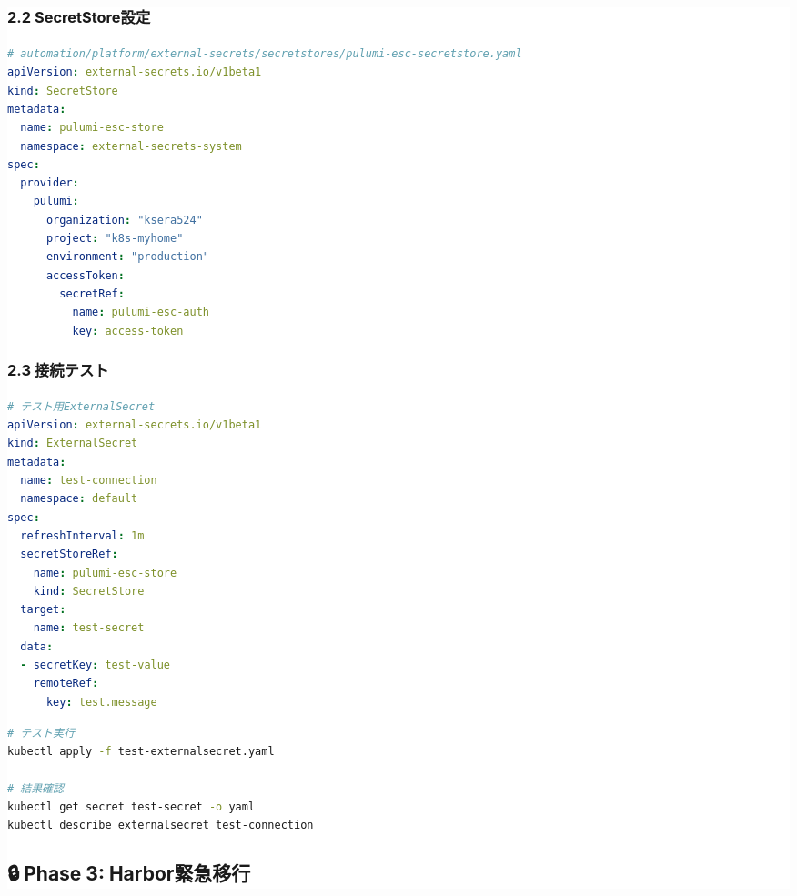 ### 2.2 SecretStore設定

```yaml
# automation/platform/external-secrets/secretstores/pulumi-esc-secretstore.yaml
apiVersion: external-secrets.io/v1beta1
kind: SecretStore
metadata:
  name: pulumi-esc-store
  namespace: external-secrets-system
spec:
  provider:
    pulumi:
      organization: "ksera524"
      project: "k8s-myhome"  
      environment: "production"
      accessToken:
        secretRef:
          name: pulumi-esc-auth
          key: access-token
```

### 2.3 接続テスト

```yaml
# テスト用ExternalSecret
apiVersion: external-secrets.io/v1beta1
kind: ExternalSecret
metadata:
  name: test-connection
  namespace: default
spec:
  refreshInterval: 1m
  secretStoreRef:
    name: pulumi-esc-store
    kind: SecretStore
  target:
    name: test-secret
  data:
  - secretKey: test-value
    remoteRef:
      key: test.message
```

```bash
# テスト実行
kubectl apply -f test-externalsecret.yaml

# 結果確認
kubectl get secret test-secret -o yaml
kubectl describe externalsecret test-connection
```

## 🔒 Phase 3: Harbor緊急移行
